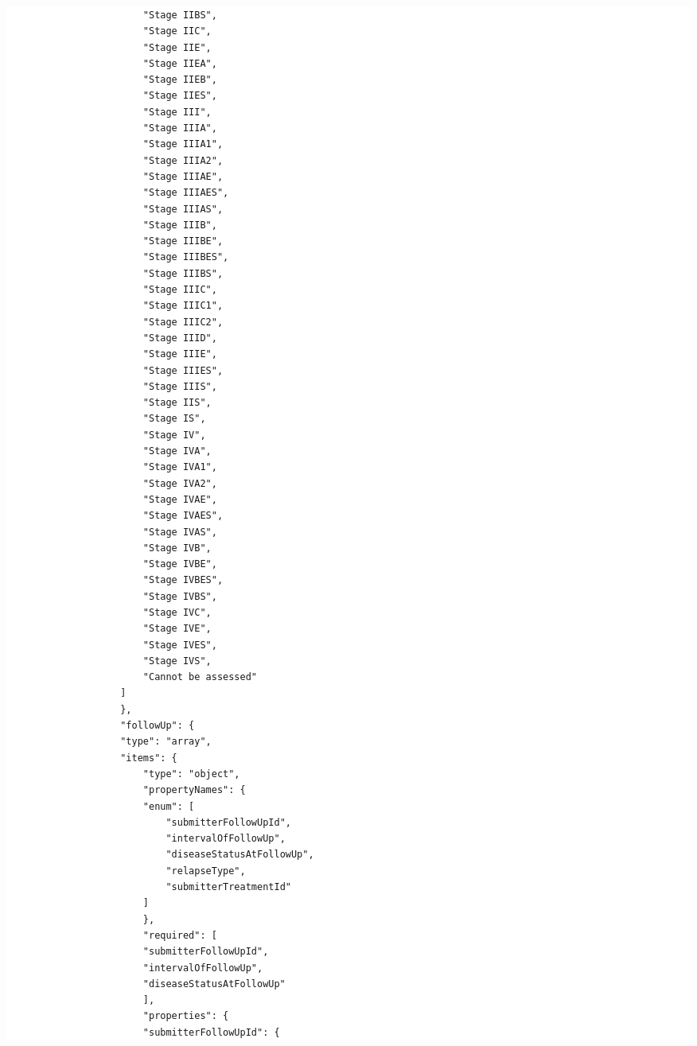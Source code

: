                             "Stage IIBS",
                            "Stage IIC",
                            "Stage IIE",
                            "Stage IIEA",
                            "Stage IIEB",
                            "Stage IIES",
                            "Stage III",
                            "Stage IIIA",
                            "Stage IIIA1",
                            "Stage IIIA2",
                            "Stage IIIAE",
                            "Stage IIIAES",
                            "Stage IIIAS",
                            "Stage IIIB",
                            "Stage IIIBE",
                            "Stage IIIBES",
                            "Stage IIIBS",
                            "Stage IIIC",
                            "Stage IIIC1",
                            "Stage IIIC2",
                            "Stage IIID",
                            "Stage IIIE",
                            "Stage IIIES",
                            "Stage IIIS",
                            "Stage IIS",
                            "Stage IS",
                            "Stage IV",
                            "Stage IVA",
                            "Stage IVA1",
                            "Stage IVA2",
                            "Stage IVAE",
                            "Stage IVAES",
                            "Stage IVAS",
                            "Stage IVB",
                            "Stage IVBE",
                            "Stage IVBES",
                            "Stage IVBS",
                            "Stage IVC",
                            "Stage IVE",
                            "Stage IVES",
                            "Stage IVS",
                            "Cannot be assessed"
                        ]
                        },
                        "followUp": {
                        "type": "array",
                        "items": {
                            "type": "object",
                            "propertyNames": {
                            "enum": [
                                "submitterFollowUpId",
                                "intervalOfFollowUp",
                                "diseaseStatusAtFollowUp",
                                "relapseType",
                                "submitterTreatmentId"
                            ]
                            },
                            "required": [
                            "submitterFollowUpId",
                            "intervalOfFollowUp",
                            "diseaseStatusAtFollowUp"
                            ],
                            "properties": {
                            "submitterFollowUpId": {